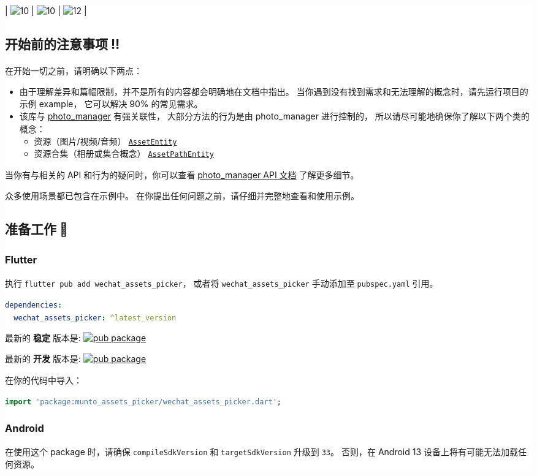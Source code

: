 | ![10](https://pic.alexv525.com/2021-07-05-picker_10.png) | ![10](https://pic.alexv525.com/2021-07-05-picker_11.png) | ![12](https://pic.alexv525.com/2021-07-05-picker_12.png) |

## 开始前的注意事项 ‼️

在开始一切之前，请明确以下两点：
- 由于理解差异和篇幅限制，并不是所有的内容都会明确地在文档中指出。
  当你遇到没有找到需求和无法理解的概念时，请先运行项目的示例 example，
  它可以解决 90% 的常见需求。
- 该库与 [photo_manager][photo_manager pub] 有强关联性，
  大部分方法的行为是由 photo_manager 进行控制的，
  所以请尽可能地确保你了解以下两个类的概念：
  - 资源（图片/视频/音频） [`AssetEntity`](https://pub.flutter-io.cn/documentation/photo_manager/latest/photo_manager/AssetEntity-class.html)
  - 资源合集（相册或集合概念） [`AssetPathEntity`](https://pub.flutter-io.cn/documentation/photo_manager/latest/photo_manager/AssetPathEntity-class.html)

当你有与相关的 API 和行为的疑问时，你可以查看
[photo_manager API 文档][] 了解更多细节。

众多使用场景都已包含在示例中。
在你提出任何问题之前，请仔细并完整地查看和使用示例。

## 准备工作 🍭

### Flutter

执行 `flutter pub add wechat_assets_picker`，
或者将 `wechat_assets_picker` 手动添加至 `pubspec.yaml` 引用。

```yaml
dependencies:
  wechat_assets_picker: ^latest_version
```

最新的 **稳定** 版本是:
[![pub package](https://img.shields.io/pub/v/wechat_assets_picker?logo=dart&label=stable&style=flat-square)](https://pub.flutter-io.cn/packages/wechat_assets_picker)

最新的 **开发** 版本是:
[![pub package](https://img.shields.io/pub/v/wechat_assets_picker?color=9d00ff&include_prereleases&label=dev&logo=dart&style=flat-square)](https://pub.flutter-io.cn/packages/wechat_assets_picker)

在你的代码中导入：

```dart
import 'package:munto_assets_picker/wechat_assets_picker.dart';
```

### Android

在使用这个 package 时，请确保
`compileSdkVersion` 和 `targetSdkVersion` 升级到 `33`。
否则，在 Android 13 设备上将有可能无法加载任何资源。


[photo_manager pub]: https://pub.flutter-io.cn/packages/photo_manager
[extended_image pub]: https://pub.flutter-io.cn/packages/extended_image
[provider pub]: https://pub.flutter-io.cn/packages/provider
[video_player pub]: https://pub.flutter-io.cn/packages/video_player
[wechat_camera_picker pub]: https://pub.flutter-io.cn/packages/wechat_camera_picker
[迁移指南]: https://github.com/fluttercandies/flutter_wechat_assets_picker/blob/main/guides/migration_guide.md
[photo_manager API 文档]: https://pub.flutter-io.cn/documentation/photo_manager/latest/
[Glide Generated API 文档]: https://muyangmin.github.io/glide-docs-cn/doc/generatedapi.html
[贡献自定义实现]: https://github.com/fluttercandies/flutter_wechat_assets_picker/blob/main/example/lib/customs/CONTRIBUTING.md
[photo_manager#561]: https://github.com/fluttercandies/flutter_photo_manager/issues/561
[photo_manager#from-raw-data]: https://github.com/fluttercandies/flutter_photo_manager#from-raw-data
[photo_manager#delete-entities]: https://github.com/fluttercandies/flutter_photo_manager#delete-entities